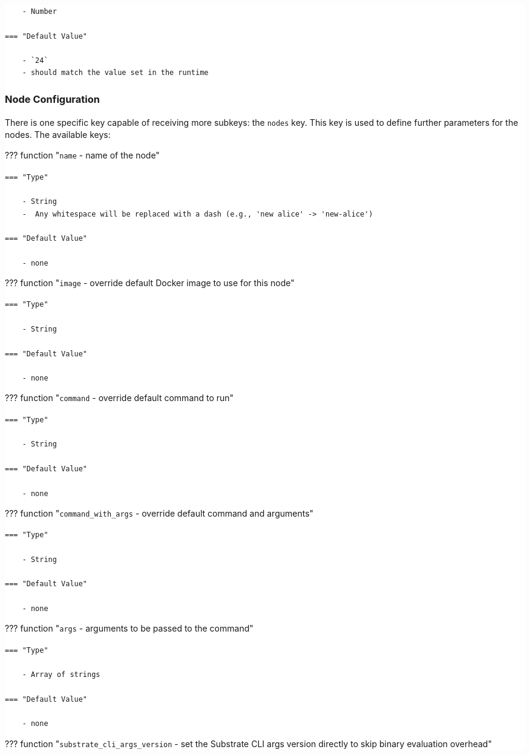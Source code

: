         - Number

    === "Default Value"

        - `24`
        - should match the value set in the runtime

### Node Configuration

There is one specific key capable of receiving more subkeys: the `nodes` key. This key is used to define further parameters for the nodes. The available keys:

??? function "`name` - name of the node"

    === "Type"

        - String
        -  Any whitespace will be replaced with a dash (e.g., 'new alice' -> 'new-alice')

    === "Default Value"

        - none

??? function "`image` - override default Docker image to use for this node"

    === "Type"

        - String

    === "Default Value"

        - none

??? function "`command` - override default command to run"

    === "Type"

        - String

    === "Default Value"

        - none

??? function "`command_with_args` - override default command and arguments"

    === "Type"

        - String

    === "Default Value"

        - none

??? function "`args` - arguments to be passed to the command"

    === "Type"

        - Array of strings

    === "Default Value"

        - none

??? function "`substrate_cli_args_version` - set the Substrate CLI args version directly to skip binary evaluation overhead"
